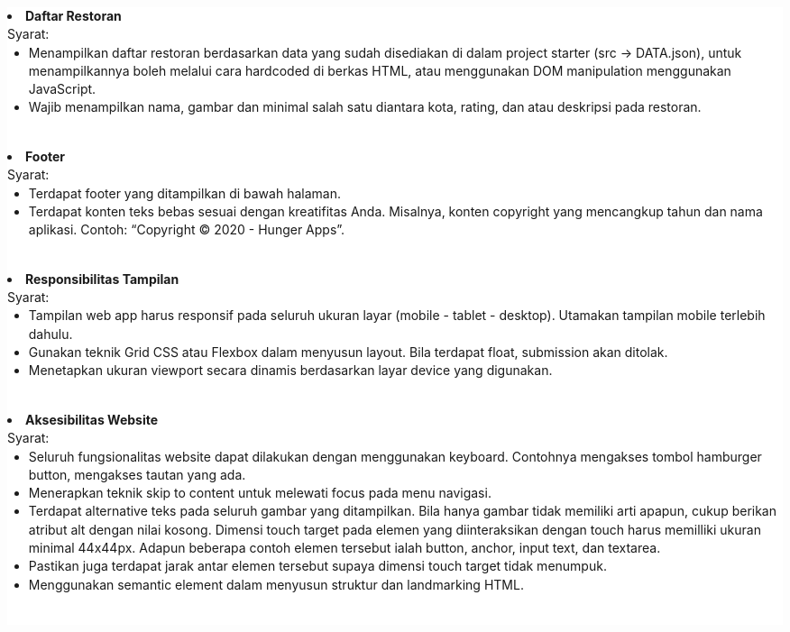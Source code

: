   <li>
    <b>Daftar Restoran</b></br>
     Syarat:
     <ul>
       <li>Menampilkan daftar restoran berdasarkan data yang sudah disediakan di dalam project starter (src → DATA.json), untuk menampilkannya boleh melalui cara                   hardcoded di berkas HTML, atau menggunakan DOM manipulation menggunakan JavaScript.</li>
       <li>Wajib menampilkan nama, gambar dan minimal salah satu diantara kota, rating, dan atau deskripsi pada restoran.</li>
     </ul>
   </li>
   </br>

  <li>
    <b>Footer</b></br>
     Syarat:
     <ul>
        <li>Terdapat footer yang ditampilkan di bawah halaman.</li>
        <li>Terdapat konten teks bebas sesuai dengan kreatifitas Anda. Misalnya, konten copyright yang mencangkup tahun dan nama aplikasi. Contoh: “Copyright © 2020 -              Hunger Apps”.</li>
     </ul>
  </li>
  </br>

  <li>
    <b>Responsibilitas Tampilan</b></br>
    Syarat:
    <ul>
      <li>Tampilan web app harus responsif pada seluruh ukuran layar (mobile - tablet - desktop). Utamakan tampilan mobile terlebih dahulu.</li>
      <li>Gunakan teknik Grid CSS atau Flexbox dalam menyusun layout. Bila terdapat float, submission akan ditolak.</li>
      <li>Menetapkan ukuran viewport secara dinamis berdasarkan layar device yang digunakan.</li>
    </ul>
   </li>
   </br>

  <li>
    <b>Aksesibilitas Website</b></br>
    Syarat:
    <ul>
      <li>Seluruh fungsionalitas website dapat dilakukan dengan menggunakan keyboard. Contohnya mengakses tombol hamburger button, mengakses tautan yang ada.</li>
      <li>Menerapkan teknik skip to content untuk melewati focus pada menu navigasi.</li>
      <li>Terdapat alternative teks pada seluruh gambar yang ditampilkan. Bila hanya gambar tidak memiliki arti apapun, cukup berikan atribut alt dengan nilai kosong. 
          Dimensi touch target pada elemen yang diinteraksikan dengan touch harus memilliki ukuran minimal 44x44px. Adapun beberapa contoh elemen tersebut ialah                 button, anchor, input text, dan textarea.</li>
      <li>Pastikan juga terdapat jarak antar elemen tersebut supaya dimensi touch target tidak menumpuk.</li>
      <li>Menggunakan semantic element dalam menyusun struktur dan landmarking HTML.</li>
    </ul>
  </li>
</ol>
</br>
